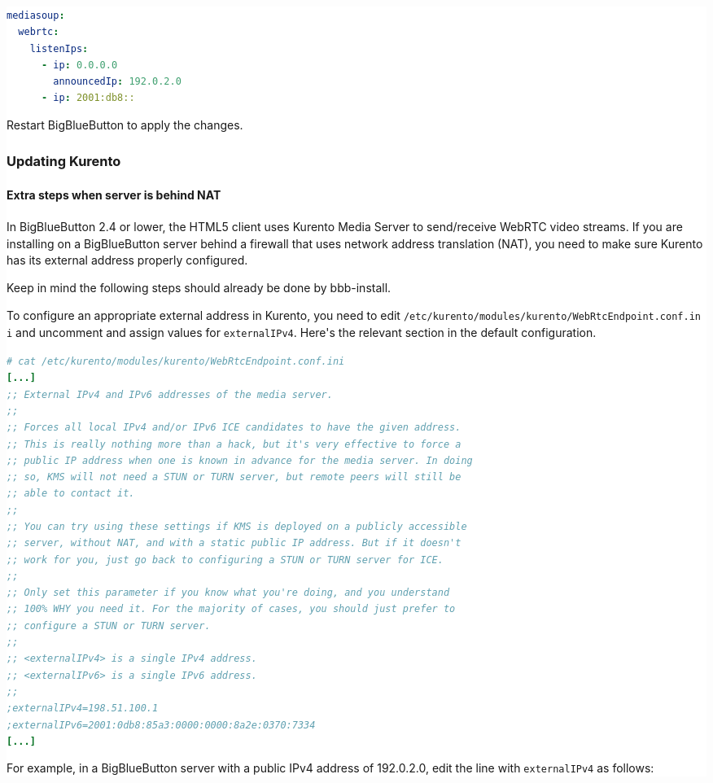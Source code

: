 ```yaml
mediasoup:
  webrtc:
    listenIps:
      - ip: 0.0.0.0
        announcedIp: 192.0.2.0
      - ip: 2001:db8::
```

Restart BigBlueButton to apply the changes.

### Updating Kurento

#### Extra steps when server is behind NAT

In BigBlueButton 2.4 or lower, the HTML5 client uses Kurento Media Server to send/receive WebRTC video streams. If you are installing on a BigBlueButton server behind a firewall that uses network address translation (NAT), you need to make sure Kurento has its external address properly configured.

Keep in mind the following steps should already be done by bbb-install.

To configure an appropriate external address in Kurento, you need to edit `/etc/kurento/modules/kurento/WebRtcEndpoint.conf.ini` and uncomment and assign values for `externalIPv4`. Here's the relevant section in the default configuration.

```ini
# cat /etc/kurento/modules/kurento/WebRtcEndpoint.conf.ini
[...]
;; External IPv4 and IPv6 addresses of the media server.
;;
;; Forces all local IPv4 and/or IPv6 ICE candidates to have the given address.
;; This is really nothing more than a hack, but it's very effective to force a
;; public IP address when one is known in advance for the media server. In doing
;; so, KMS will not need a STUN or TURN server, but remote peers will still be
;; able to contact it.
;;
;; You can try using these settings if KMS is deployed on a publicly accessible
;; server, without NAT, and with a static public IP address. But if it doesn't
;; work for you, just go back to configuring a STUN or TURN server for ICE.
;;
;; Only set this parameter if you know what you're doing, and you understand
;; 100% WHY you need it. For the majority of cases, you should just prefer to
;; configure a STUN or TURN server.
;;
;; <externalIPv4> is a single IPv4 address.
;; <externalIPv6> is a single IPv6 address.
;;
;externalIPv4=198.51.100.1
;externalIPv6=2001:0db8:85a3:0000:0000:8a2e:0370:7334
[...]
```

For example, in a BigBlueButton server with a public IPv4 address of 192.0.2.0, edit the line with `externalIPv4` as follows:
